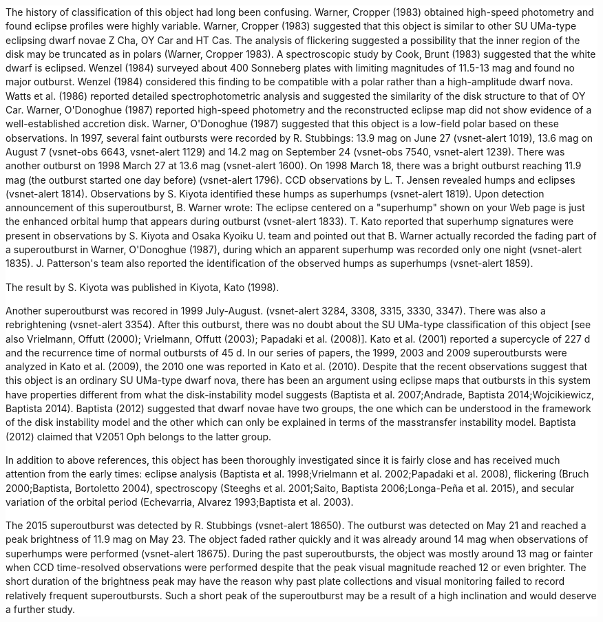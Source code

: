 The history of classification of this object had long been confusing. Warner, Cropper (1983) obtained high-speed photometry and found eclipse profiles were highly variable. Warner, Cropper (1983) suggested that this object is similar to other SU UMa-type eclipsing dwarf novae Z Cha, OY Car and HT Cas. The analysis of flickering suggested a possibility that the inner region of the disk may be truncated as in polars (Warner, Cropper 1983). A spectroscopic study by Cook, Brunt (1983) suggested that the white dwarf is eclipsed. Wenzel (1984) surveyed about 400 Sonneberg plates with limiting magnitudes of 11.5-13 mag and found no major outburst. Wenzel (1984) considered this finding to be compatible with a polar rather than a high-amplitude dwarf nova. Watts et al. (1986) reported detailed spectrophotometric analysis and suggested the similarity of the disk structure to that of OY Car. Warner, O'Donoghue (1987) reported high-speed photometry and the reconstructed eclipse map did not show evidence of a well-established accretion disk. Warner, O'Donoghue (1987) suggested that this object is a low-field polar based on these observations. In 1997, several faint outbursts were recorded by R. Stubbings: 13.9 mag on June 27 (vsnet-alert 1019), 13.6 mag on August 7 (vsnet-obs 6643, vsnet-alert 1129) and 14.2 mag on September 24 (vsnet-obs 7540, vsnet-alert 1239). There was another outburst on 1998 March 27 at 13.6 mag (vsnet-alert 1600). On 1998 March 18, there was a bright outburst reaching 11.9 mag (the outburst started one day before) (vsnet-alert 1796). CCD observations by L. T. Jensen revealed humps and eclipses (vsnet-alert 1814). Observations by S. Kiyota identified these humps as superhumps (vsnet-alert 1819). Upon detection announcement of this superoutburst, B. Warner wrote: The eclipse centered on a "superhump" shown on your Web page is just the enhanced orbital hump that appears during outburst (vsnet-alert 1833). T. Kato reported that superhump signatures were present in observations by S. Kiyota and Osaka Kyoiku U. team and pointed out that B. Warner actually recorded the fading part of a superoutburst in Warner, O'Donoghue (1987), during which an apparent superhump was recorded only one night (vsnet-alert 1835). J. Patterson's team also reported the identification of the observed humps as superhumps (vsnet-alert 1859).

The result by S. Kiyota was published in Kiyota, Kato (1998).

Another superoutburst was recored in 1999 July-August. (vsnet-alert 3284, 3308, 3315, 3330, 3347). There was also a rebrightening (vsnet-alert 3354). After this outburst, there was no doubt about the SU UMa-type classification of this object [see also Vrielmann, Offutt (2000); Vrielmann, Offutt (2003); Papadaki et al. (2008)]. Kato et al. (2001) reported a supercycle of 227 d and the recurrence time of normal outbursts of 45 d. In our series of papers, the 1999, 2003 and 2009 superoutbursts were analyzed in Kato et al. (2009), the 2010 one was reported in Kato et al. (2010). Despite that the recent observations suggest that this object is an ordinary SU UMa-type dwarf nova, there has been an argument using eclipse maps that outbursts in this system have properties different from what the disk-instability model suggests (Baptista et al. 2007;Andrade, Baptista 2014;Wojcikiewicz, Baptista 2014). Baptista (2012) suggested that dwarf novae have two groups, the one which can be understood in the framework of the disk instability model and the other which can only be explained in terms of the masstransfer instability model. Baptista (2012) claimed that V2051 Oph belongs to the latter group.

In addition to above references, this object has been thoroughly investigated since it is fairly close and has received much attention from the early times: eclipse analysis (Baptista et al. 1998;Vrielmann et al. 2002;Papadaki et al. 2008), flickering (Bruch 2000;Baptista, Bortoletto 2004), spectroscopy (Steeghs et al. 2001;Saito, Baptista 2006;Longa-Peña et al. 2015), and secular variation of the orbital period (Echevarria, Alvarez 1993;Baptista et al. 2003).

The 2015 superoutburst was detected by R. Stubbings (vsnet-alert 18650). The outburst was detected on May 21 and reached a peak brightness of 11.9 mag on May 23. The object faded rather quickly and it was already around 14 mag when observations of superhumps were performed (vsnet-alert 18675). During the past superoutbursts, the object was mostly around 13 mag or fainter when CCD time-resolved observations were performed despite that the peak visual magnitude reached 12 or even brighter. The short duration of the brightness peak may have the reason why past plate collections and visual monitoring failed to record relatively frequent superoutbursts. Such a short peak of the superoutburst may be a result of a high inclination and would deserve a further study.
